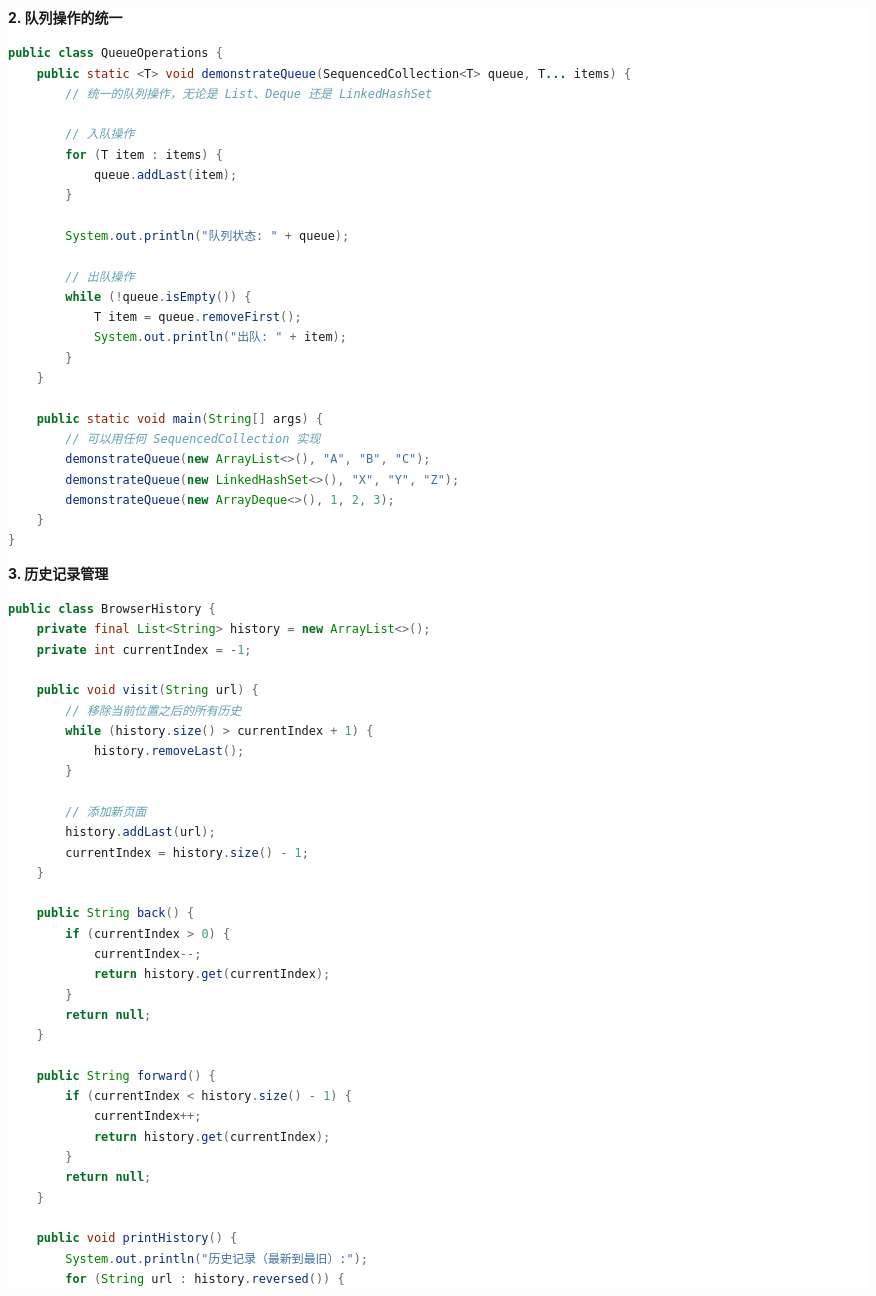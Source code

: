 **2. 队列操作的统一**
```java
public class QueueOperations {
    public static <T> void demonstrateQueue(SequencedCollection<T> queue, T... items) {
        // 统一的队列操作，无论是 List、Deque 还是 LinkedHashSet
        
        // 入队操作
        for (T item : items) {
            queue.addLast(item);
        }
        
        System.out.println("队列状态: " + queue);
        
        // 出队操作
        while (!queue.isEmpty()) {
            T item = queue.removeFirst();
            System.out.println("出队: " + item);
        }
    }
    
    public static void main(String[] args) {
        // 可以用任何 SequencedCollection 实现
        demonstrateQueue(new ArrayList<>(), "A", "B", "C");
        demonstrateQueue(new LinkedHashSet<>(), "X", "Y", "Z");
        demonstrateQueue(new ArrayDeque<>(), 1, 2, 3);
    }
}
```

**3. 历史记录管理**
```java
public class BrowserHistory {
    private final List<String> history = new ArrayList<>();
    private int currentIndex = -1;
    
    public void visit(String url) {
        // 移除当前位置之后的所有历史
        while (history.size() > currentIndex + 1) {
            history.removeLast();
        }
        
        // 添加新页面
        history.addLast(url);
        currentIndex = history.size() - 1;
    }
    
    public String back() {
        if (currentIndex > 0) {
            currentIndex--;
            return history.get(currentIndex);
        }
        return null;
    }
    
    public String forward() {
        if (currentIndex < history.size() - 1) {
            currentIndex++;
            return history.get(currentIndex);
        }
        return null;
    }
    
    public void printHistory() {
        System.out.println("历史记录（最新到最旧）:");
        for (String url : history.reversed()) {
```